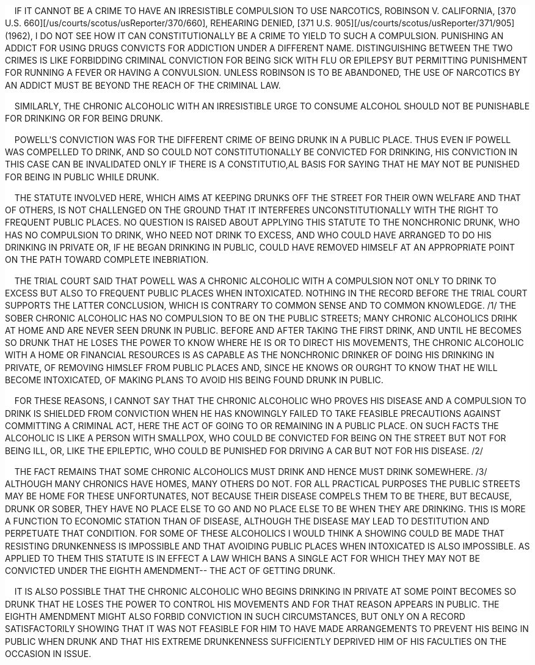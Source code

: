     IF IT CANNOT BE A CRIME TO HAVE AN IRRESISTIBLE COMPULSION TO USE NARCOTICS, ROBINSON V. CALIFORNIA, [370 U.S. 660][/us/courts/scotus/usReporter/370/660], REHEARING DENIED, [371 U.S. 905][/us/courts/scotus/usReporter/371/905] (1962), I DO NOT SEE HOW IT CAN CONSTITUTIONALLY BE A CRIME TO YIELD TO SUCH A COMPULSION.  PUNISHING AN ADDICT FOR USING DRUGS CONVICTS FOR ADDICTION UNDER A DIFFERENT NAME.  DISTINGUISHING BETWEEN THE TWO CRIMES IS LIKE FORBIDDING CRIMINAL CONVICTION FOR BEING SICK WITH FLU OR EPILEPSY BUT PERMITTING PUNISHMENT FOR RUNNING A FEVER OR HAVING A CONVULSION.  UNLESS ROBINSON IS TO BE ABANDONED, THE USE OF NARCOTICS BY AN ADDICT MUST BE BEYOND THE REACH OF THE CRIMINAL LAW.

    SIMILARLY, THE CHRONIC ALCOHOLIC WITH AN IRRESISTIBLE URGE TO CONSUME ALCOHOL SHOULD NOT BE PUNISHABLE FOR DRINKING OR FOR BEING DRUNK.

    POWELL'S CONVICTION WAS FOR THE DIFFERENT CRIME OF BEING DRUNK IN A PUBLIC PLACE.  THUS EVEN IF POWELL WAS COMPELLED TO DRINK, AND SO COULD NOT CONSTITUTIONALLY BE CONVICTED FOR DRINKING, HIS CONVICTION IN THIS CASE CAN BE INVALIDATED ONLY IF THERE IS A CONSTITUTIO,AL BASIS FOR SAYING THAT HE MAY NOT BE PUNISHED FOR BEING IN PUBLIC WHILE DRUNK.

    THE STATUTE INVOLVED HERE, WHICH AIMS AT KEEPING DRUNKS OFF THE STREET FOR THEIR OWN WELFARE AND THAT OF OTHERS, IS NOT CHALLENGED ON THE GROUND THAT IT INTERFERES UNCONSTITUTIONALLY WITH THE RIGHT TO FREQUENT PUBLIC PLACES.  NO QUESTION IS RAISED ABOUT APPLYING THIS STATUTE TO THE NONCHRONIC DRUNK, WHO HAS NO COMPULSION TO DRINK, WHO NEED NOT DRINK TO EXCESS, AND WHO COULD HAVE ARRANGED TO DO HIS DRINKING IN PRIVATE OR, IF HE BEGAN DRINKING IN PUBLIC, COULD HAVE REMOVED HIMSELF AT AN APPROPRIATE POINT ON THE PATH TOWARD COMPLETE INEBRIATION.

    THE TRIAL COURT SAID THAT POWELL WAS A CHRONIC ALCOHOLIC WITH A COMPULSION NOT ONLY TO DRINK TO EXCESS BUT ALSO TO FREQUENT PUBLIC PLACES WHEN INTOXICATED.  NOTHING IN THE RECORD BEFORE THE TRIAL COURT SUPPORTS THE LATTER CONCLUSION, WHICH IS CONTRARY TO COMMON SENSE AND TO COMMON KNOWLEDGE.  /1/  THE SOBER CHRONIC ALCOHOLIC HAS NO COMPULSION TO BE ON THE PUBLIC STREETS; MANY CHRONIC ALCOHOLICS DRIHK AT HOME AND ARE NEVER SEEN DRUNK IN PUBLIC.  BEFORE AND AFTER TAKING THE FIRST DRINK, AND UNTIL HE BECOMES SO DRUNK THAT HE LOSES THE POWER TO KNOW WHERE HE IS OR TO DIRECT HIS MOVEMENTS, THE CHRONIC ALCOHOLIC WITH A HOME OR FINANCIAL RESOURCES IS AS CAPABLE AS THE NONCHRONIC DRINKER OF DOING HIS DRINKING IN PRIVATE, OF REMOVING HIMSLEF FROM PUBLIC PLACES AND, SINCE HE KNOWS OR OURGHT TO KNOW THAT HE WILL BECOME INTOXICATED, OF MAKING PLANS TO AVOID HIS BEING FOUND DRUNK IN PUBLIC.

    FOR THESE REASONS, I CANNOT SAY THAT THE CHRONIC ALCOHOLIC WHO PROVES HIS DISEASE AND A COMPULSION TO DRINK IS SHIELDED FROM CONVICTION WHEN HE HAS KNOWINGLY FAILED TO TAKE FEASIBLE PRECAUTIONS AGAINST COMMITTING A CRIMINAL ACT, HERE THE ACT OF GOING TO OR REMAINING IN A PUBLIC PLACE.  ON SUCH FACTS THE ALCOHOLIC IS LIKE A PERSON WITH SMALLPOX, WHO COULD BE CONVICTED FOR BEING ON THE STREET BUT NOT FOR BEING ILL, OR, LIKE THE EPILEPTIC, WHO COULD BE PUNISHED FOR DRIVING A CAR BUT NOT FOR HIS DISEASE.  /2/

    THE FACT REMAINS THAT SOME CHRONIC ALCOHOLICS MUST DRINK AND HENCE MUST DRINK SOMEWHERE.  /3/  ALTHOUGH MANY CHRONICS HAVE HOMES, MANY OTHERS DO NOT.  FOR ALL PRACTICAL PURPOSES THE PUBLIC STREETS MAY BE HOME FOR THESE UNFORTUNATES, NOT BECAUSE THEIR DISEASE COMPELS THEM TO BE THERE, BUT BECAUSE, DRUNK OR SOBER, THEY HAVE NO PLACE ELSE TO GO AND NO PLACE ELSE TO BE WHEN THEY ARE DRINKING.  THIS IS MORE A FUNCTION TO ECONOMIC STATION THAN OF DISEASE, ALTHOUGH THE DISEASE MAY LEAD TO DESTITUTION AND PERPETUATE THAT CONDITION.  FOR SOME OF THESE ALCOHOLICS I WOULD THINK A SHOWING COULD BE MADE THAT RESISTING DRUNKENNESS IS IMPOSSIBLE AND THAT AVOIDING PUBLIC PLACES WHEN INTOXICATED IS ALSO IMPOSSIBLE.  AS APPLIED TO THEM THIS STATUTE IS IN EFFECT A LAW WHICH BANS A SINGLE ACT FOR WHICH THEY MAY NOT BE CONVICTED UNDER THE EIGHTH AMENDMENT-- THE ACT OF GETTING DRUNK.

    IT IS ALSO POSSIBLE THAT THE CHRONIC ALCOHOLIC WHO BEGINS DRINKING IN PRIVATE AT SOME POINT BECOMES SO DRUNK THAT HE LOSES THE POWER TO CONTROL HIS MOVEMENTS AND FOR THAT REASON APPEARS IN PUBLIC.  THE EIGHTH AMENDMENT MIGHT ALSO FORBID CONVICTION IN SUCH CIRCUMSTANCES, BUT ONLY ON A RECORD SATISFACTORILY SHOWING THAT IT WAS NOT FEASIBLE FOR HIM TO HAVE MADE ARRANGEMENTS TO PREVENT HIS BEING IN PUBLIC WHEN DRUNK AND THAT HIS EXTREME DRUNKENNESS SUFFICIENTLY DEPRIVED HIM OF HIS FACULTIES ON THE OCCASION IN ISSUE.
